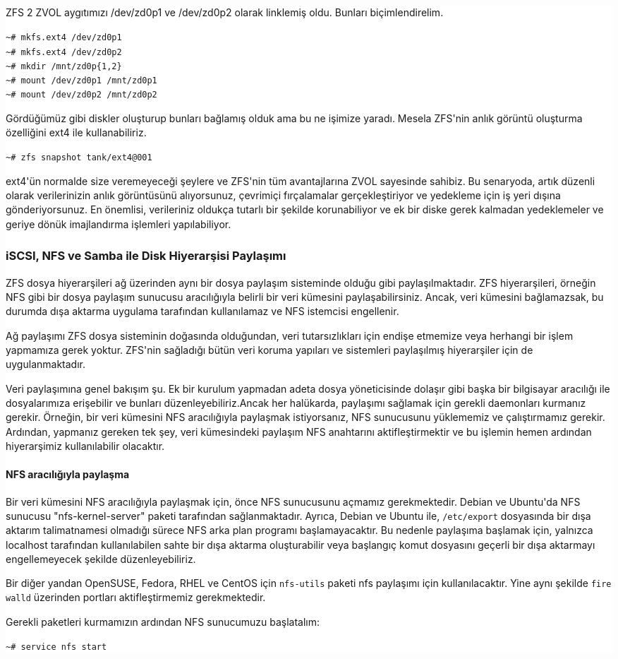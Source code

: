 ZFS 2 ZVOL aygıtımızı /dev/zd0p1 ve /dev/zd0p2 olarak linklemiş oldu. Bunları biçimlendirelim.

```text
~# mkfs.ext4 /dev/zd0p1
~# mkfs.ext4 /dev/zd0p2
~# mkdir /mnt/zd0p{1,2}
~# mount /dev/zd0p1 /mnt/zd0p1
~# mount /dev/zd0p2 /mnt/zd0p2
```

Gördüğümüz gibi diskler oluşturup bunları bağlamış olduk ama bu ne işimize yaradı. Mesela ZFS'nin anlık görüntü oluşturma özelliğini ext4 ile kullanabiliriz.

```text
~# zfs snapshot tank/ext4@001
```

ext4'ün normalde size veremeyeceği şeylere ve ZFS'nin tüm avantajlarına ZVOL sayesinde sahibiz. Bu senaryoda, artık düzenli olarak verilerinizin anlık görüntüsünü alıyorsunuz, çevrimiçi fırçalamalar gerçekleştiriyor ve yedekleme için iş yeri dışına gönderiyorsunuz. En önemlisi, verileriniz oldukça tutarlı bir şekilde korunabiliyor ve ek bir diske gerek kalmadan yedeklemeler ve geriye dönük imajlandırma işlemleri yapılabiliyor.

### iSCSI, NFS ve Samba ile Disk Hiyerarşisi Paylaşımı

ZFS dosya hiyerarşileri ağ üzerinden aynı bir dosya paylaşım sisteminde olduğu gibi paylaşılmaktadır. ZFS hiyerarşileri, örneğin NFS gibi bir dosya paylaşım sunucusu aracılığıyla belirli bir veri kümesini paylaşabilirsiniz. Ancak, veri kümesini bağlamazsak, bu durumda dışa aktarma uygulama tarafından kullanılamaz ve NFS istemcisi engellenir.

Ağ paylaşımı ZFS dosya sisteminin doğasında olduğundan, veri tutarsızlıkları için endişe etmemize veya herhangi bir işlem yapmamıza gerek yoktur. ZFS'nin sağladığı bütün veri koruma yapıları ve sistemleri paylaşılmış hiyerarşiler için de uygulanmaktadır.

Veri paylaşımına genel bakışım şu. Ek bir kurulum yapmadan adeta dosya yöneticisinde dolaşır gibi başka bir bilgisayar aracılığı ile dosyalarımıza erişebilir ve bunları düzenleyebiliriz.Ancak her halükarda, paylaşımı sağlamak için gerekli daemonları kurmanız gerekir. Örneğin, bir veri kümesini NFS aracılığıyla paylaşmak istiyorsanız, NFS sunucusunu yüklememiz ve çalıştırmamız gerekir. Ardından, yapmanız gereken tek şey, veri kümesindeki paylaşım NFS anahtarını aktifleştirmektir ve bu işlemin hemen ardından hiyerarşimiz kullanılabilir olacaktır.

#### NFS aracılığıyla paylaşma

Bir veri kümesini NFS aracılığıyla paylaşmak için, önce NFS sunucusunu açmamız gerekmektedir. Debian ve Ubuntu'da NFS sunucusu "nfs-kernel-server" paketi tarafından sağlanmaktadır. Ayrıca, Debian ve Ubuntu ile, `/etc/export` dosyasında bir dışa aktarım talimatnamesi olmadığı sürece NFS arka plan programı başlamayacaktır. Bu nedenle paylaşıma başlamak için, yalnızca localhost tarafından kullanılabilen sahte bir dışa aktarma oluşturabilir veya başlangıç ​​komut dosyasını geçerli bir dışa aktarmayı engellemeyecek şekilde düzenleyebiliriz.

Bir diğer yandan OpenSUSE, Fedora, RHEL ve CentOS için `nfs-utils` paketi nfs paylaşımı için kullanılacaktır. Yine aynı şekilde `firewalld` üzerinden portları aktifleştirmemiz gerekmektedir.

Gerekli paketleri kurmamızın ardından NFS sunucumuzu başlatalım:

```text
~# service nfs start
```
